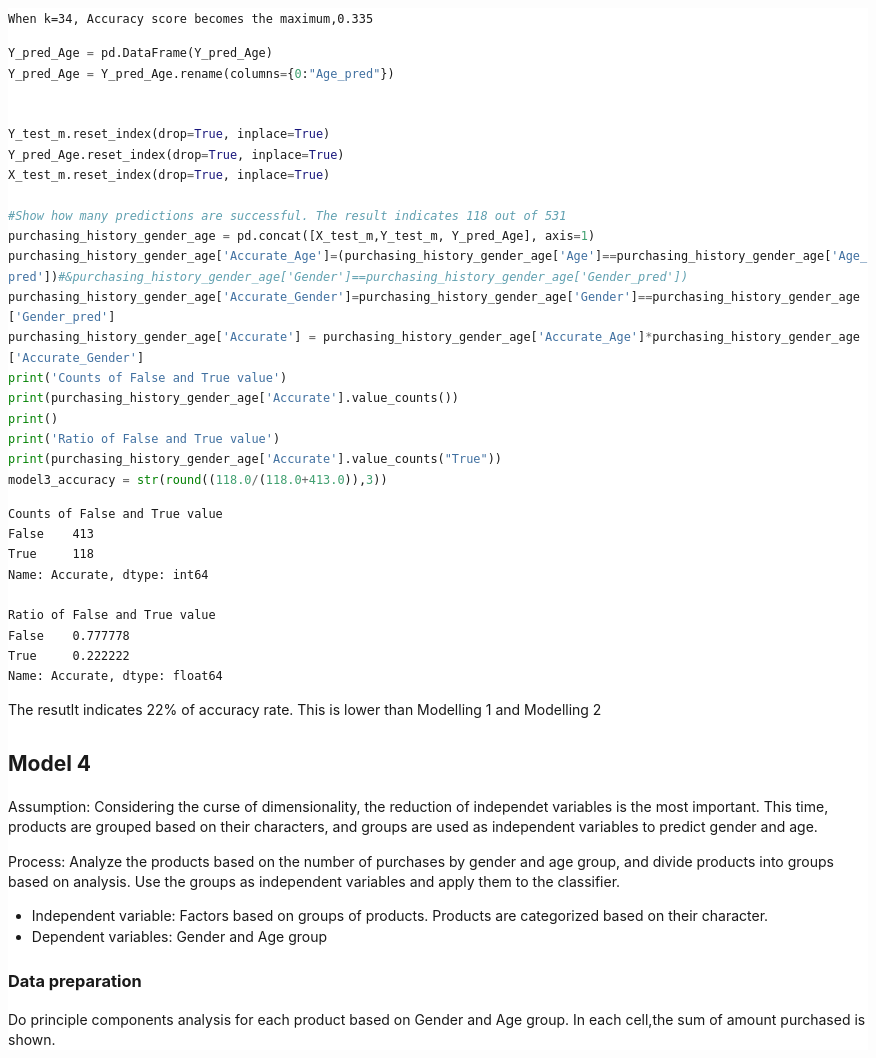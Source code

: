 

    When k=34, Accuracy score becomes the maximum,0.335



```python
Y_pred_Age = pd.DataFrame(Y_pred_Age)
Y_pred_Age = Y_pred_Age.rename(columns={0:"Age_pred"})


Y_test_m.reset_index(drop=True, inplace=True)
Y_pred_Age.reset_index(drop=True, inplace=True)
X_test_m.reset_index(drop=True, inplace=True)

#Show how many predictions are successful. The result indicates 118 out of 531
purchasing_history_gender_age = pd.concat([X_test_m,Y_test_m, Y_pred_Age], axis=1)
purchasing_history_gender_age['Accurate_Age']=(purchasing_history_gender_age['Age']==purchasing_history_gender_age['Age_pred'])#&purchasing_history_gender_age['Gender']==purchasing_history_gender_age['Gender_pred'])
purchasing_history_gender_age['Accurate_Gender']=purchasing_history_gender_age['Gender']==purchasing_history_gender_age['Gender_pred']
purchasing_history_gender_age['Accurate'] = purchasing_history_gender_age['Accurate_Age']*purchasing_history_gender_age['Accurate_Gender']
print('Counts of False and True value')
print(purchasing_history_gender_age['Accurate'].value_counts())
print()
print('Ratio of False and True value')
print(purchasing_history_gender_age['Accurate'].value_counts("True"))
model3_accuracy = str(round((118.0/(118.0+413.0)),3))
```

    Counts of False and True value
    False    413
    True     118
    Name: Accurate, dtype: int64
    
    Ratio of False and True value
    False    0.777778
    True     0.222222
    Name: Accurate, dtype: float64


The resutlt indicates 22% of accuracy rate. This is lower than Modelling 1 and Modelling 2

## Model 4
Assumption: Considering the curse of dimensionality, the reduction of independet variables is the most important. This time, products are grouped based on their characters, and groups are used as independent variables to predict gender and age.

Process: Analyze the products based on the number of purchases by gender and age group, and divide products into groups based on analysis. Use the groups as independent variables and apply them to the classifier.

- Independent variable: Factors based on groups of products. Products are categorized based on their character.
- Dependent variables: Gender and Age group
### Data preparation
Do principle components analysis for each product based on Gender and Age group. In each cell,the  sum of amount purchased is shown.
